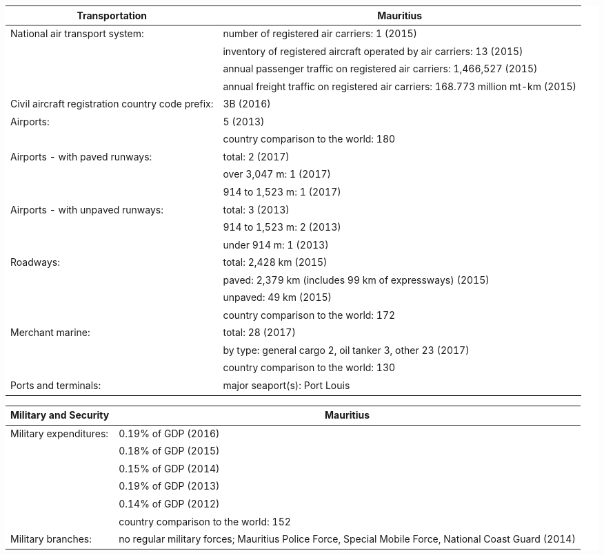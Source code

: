 | Transportation | Mauritius |
| --- | --- |
| National air transport system: | number of registered air carriers: 1 (2015) |
| | inventory of registered aircraft operated by air carriers: 13 (2015) |
| | annual passenger traffic on registered air carriers: 1,466,527 (2015) |
| | annual freight traffic on registered air carriers: 168.773 million mt-km (2015) |
| Civil aircraft registration country code prefix: | 3B (2016) |
| Airports: | 5 (2013) |
| | country comparison to the world: 180 |
| Airports - with paved runways: | total: 2 (2017) |
| | over 3,047 m: 1 (2017) |
| | 914 to 1,523 m: 1 (2017) |
| Airports - with unpaved runways: | total: 3 (2013) |
| | 914 to 1,523 m: 2 (2013) |
| | under 914 m: 1 (2013) |
| Roadways: | total: 2,428 km (2015) |
| | paved: 2,379 km (includes 99 km of expressways) (2015) |
| | unpaved: 49 km (2015) |
| | country comparison to the world: 172 |
| Merchant marine: | total: 28 (2017) |
| | by type: general cargo 2, oil tanker 3, other 23 (2017) |
| | country comparison to the world: 130 |
| Ports and terminals: | major seaport(s): Port Louis |

| Military and Security | Mauritius |
| --- | --- |
| Military expenditures: | 0.19% of GDP (2016) |
| | 0.18% of GDP (2015) |
| | 0.15% of GDP (2014) |
| | 0.19% of GDP (2013) |
| | 0.14% of GDP (2012) |
| | country comparison to the world: 152 |
| Military branches: | no regular military forces; Mauritius Police Force, Special Mobile Force, National Coast Guard (2014) |
